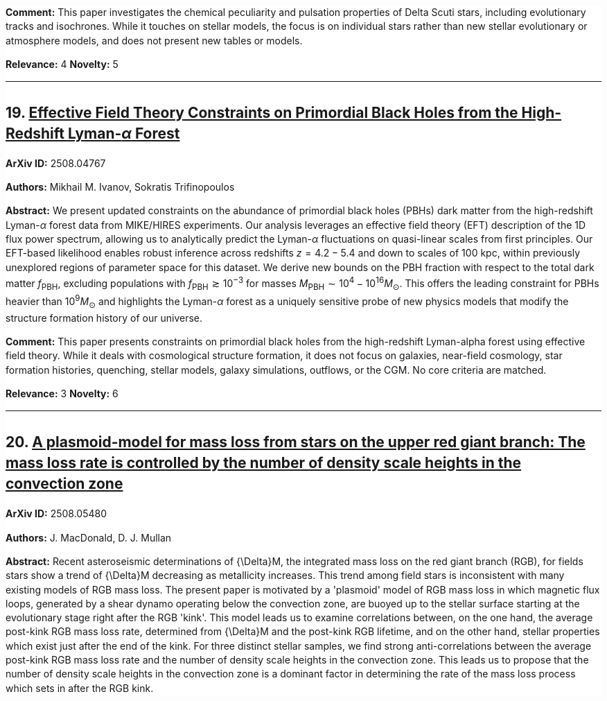 **Comment:** This paper investigates the chemical peculiarity and pulsation properties of Delta Scuti stars, including evolutionary tracks and isochrones. While it touches on stellar models, the focus is on individual stars rather than new stellar evolutionary or atmosphere models, and does not present new tables or models.

**Relevance:** 4
**Novelty:** 5

---

## 19. [Effective Field Theory Constraints on Primordial Black Holes from the High-Redshift Lyman-$\alpha$ Forest](https://arxiv.org/abs/2508.04767) <a id="link19"></a>

**ArXiv ID:** 2508.04767

**Authors:** Mikhail M. Ivanov, Sokratis Trifinopoulos

**Abstract:** We present updated constraints on the abundance of primordial black holes (PBHs) dark matter from the high-redshift Lyman-$\alpha$ forest data from MIKE/HIRES experiments. Our analysis leverages an effective field theory (EFT) description of the 1D flux power spectrum, allowing us to analytically predict the Lyman-$\alpha$ fluctuations on quasi-linear scales from first principles. Our EFT-based likelihood enables robust inference across redshifts $z = 4.2-5.4$ and down to scales of 100 kpc, within previously unexplored regions of parameter space for this dataset. We derive new bounds on the PBH fraction with respect to the total dark matter $f_{\text{PBH}}$, excluding populations with $f_{\text{PBH}} \gtrsim 10^{-3}$ for masses $M_{\text{PBH}} \sim 10^{4}-10^{16} M_{\odot}$. This offers the leading constraint for PBHs heavier than $10^{9} M_{\odot}$ and highlights the Lyman-$\alpha$ forest as a uniquely sensitive probe of new physics models that modify the structure formation history of our universe.

**Comment:** This paper presents constraints on primordial black holes from the high-redshift Lyman-alpha forest using effective field theory. While it deals with cosmological structure formation, it does not focus on galaxies, near-field cosmology, star formation histories, quenching, stellar models, galaxy simulations, outflows, or the CGM. No core criteria are matched.

**Relevance:** 3
**Novelty:** 6

---

## 20. [A plasmoid-model for mass loss from stars on the upper red giant branch: The mass loss rate is controlled by the number of density scale heights in the convection zone](https://arxiv.org/abs/2508.05480) <a id="link20"></a>

**ArXiv ID:** 2508.05480

**Authors:** J. MacDonald, D. J. Mullan

**Abstract:** Recent asteroseismic determinations of {\Delta}M, the integrated mass loss on the red giant branch (RGB), for fields stars show a trend of {\Delta}M decreasing as metallicity increases. This trend among field stars is inconsistent with many existing models of RGB mass loss. The present paper is motivated by a 'plasmoid' model of RGB mass loss in which magnetic flux loops, generated by a shear dynamo operating below the convection zone, are buoyed up to the stellar surface starting at the evolutionary stage right after the RGB 'kink'. This model leads us to examine correlations between, on the one hand, the average post-kink RGB mass loss rate, determined from {\Delta}M and the post-kink RGB lifetime, and on the other hand, stellar properties which exist just after the end of the kink. For three distinct stellar samples, we find strong anti-correlations between the average post-kink RGB mass loss rate and the number of density scale heights in the convection zone. This leads us to propose that the number of density scale heights in the convection zone is a dominant factor in determining the rate of the mass loss process which sets in after the RGB kink.
